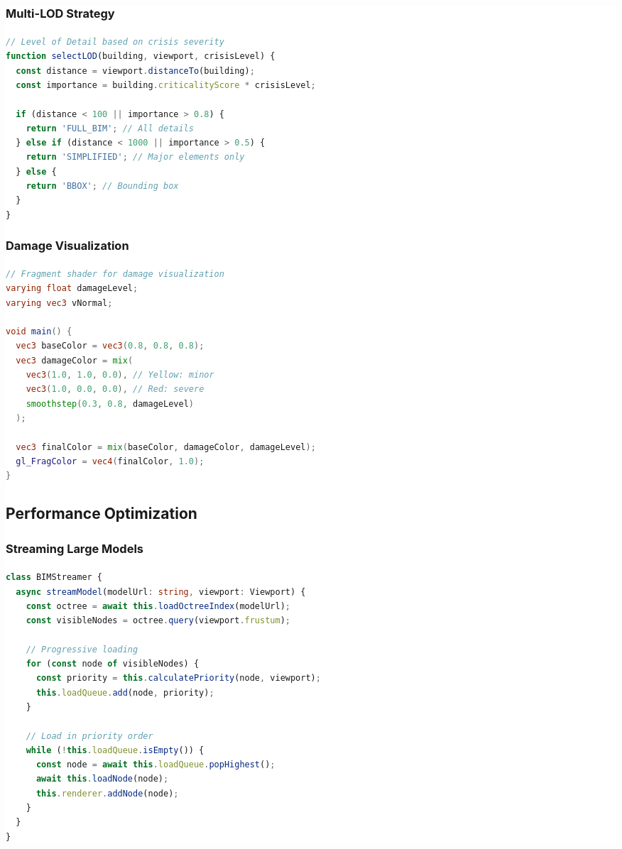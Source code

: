 ### Multi-LOD Strategy

```javascript
// Level of Detail based on crisis severity
function selectLOD(building, viewport, crisisLevel) {
  const distance = viewport.distanceTo(building);
  const importance = building.criticalityScore * crisisLevel;
  
  if (distance < 100 || importance > 0.8) {
    return 'FULL_BIM'; // All details
  } else if (distance < 1000 || importance > 0.5) {
    return 'SIMPLIFIED'; // Major elements only
  } else {
    return 'BBOX'; // Bounding box
  }
}
```

### Damage Visualization

```glsl
// Fragment shader for damage visualization
varying float damageLevel;
varying vec3 vNormal;

void main() {
  vec3 baseColor = vec3(0.8, 0.8, 0.8);
  vec3 damageColor = mix(
    vec3(1.0, 1.0, 0.0), // Yellow: minor
    vec3(1.0, 0.0, 0.0), // Red: severe
    smoothstep(0.3, 0.8, damageLevel)
  );
  
  vec3 finalColor = mix(baseColor, damageColor, damageLevel);
  gl_FragColor = vec4(finalColor, 1.0);
}
```

## Performance Optimization

### Streaming Large Models

```typescript
class BIMStreamer {
  async streamModel(modelUrl: string, viewport: Viewport) {
    const octree = await this.loadOctreeIndex(modelUrl);
    const visibleNodes = octree.query(viewport.frustum);
    
    // Progressive loading
    for (const node of visibleNodes) {
      const priority = this.calculatePriority(node, viewport);
      this.loadQueue.add(node, priority);
    }
    
    // Load in priority order
    while (!this.loadQueue.isEmpty()) {
      const node = await this.loadQueue.popHighest();
      await this.loadNode(node);
      this.renderer.addNode(node);
    }
  }
}
```

